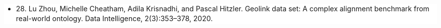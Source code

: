- <span id="page-18-4"></span>28. Lu Zhou, Michelle Cheatham, Adila Krisnadhi, and Pascal Hitzler. Geolink data set: A complex alignment benchmark from real-world ontology. Data Intelligence, 2(3):353–378, 2020.